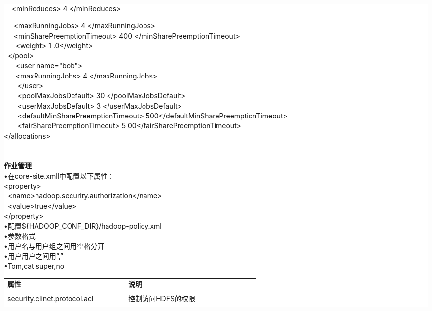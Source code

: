 <span lang="en-us" xml:lang="en-us">    &lt;minReduces&gt;</span> <span lang="en-us" xml:lang="en-us">4</span> <span lang="en-us" xml:lang="en-us">&lt;/minReduces&gt;</span>
</div>
<div>
<span lang="en-us" xml:lang="en-us">     &lt;maxRunningJobs&gt;</span> <span lang="en-us" xml:lang="en-us">4</span> <span lang="en-us" xml:lang="en-us">&lt;/maxRunningJobs&gt;</span>
</div>
<div>
<span lang="en-us" xml:lang="en-us">     &lt;minSharePreemptionTimeout&gt;</span> <span lang="en-us" xml:lang="en-us">400</span> <span lang="en-us" xml:lang="en-us">&lt;/minSharePreemptionTimeout&gt;</span>
</div>
<div>
<span lang="en-us" xml:lang="en-us">      &lt;weight&gt;</span> <span lang="en-us" xml:lang="en-us">1</span> <span lang="en-us" xml:lang="en-us">.0&lt;/weight&gt;</span>
</div>
<div><span lang="en-us" xml:lang="en-us">  &lt;/pool&gt;</span></div>
<div><span lang="en-us" xml:lang="en-us">      &lt;user name="bob"&gt;</span></div>
<div>
<span lang="en-us" xml:lang="en-us">      &lt;maxRunningJobs&gt;</span> <span lang="en-us" xml:lang="en-us">4</span> <span lang="en-us" xml:lang="en-us">&lt;/maxRunningJobs&gt;</span>
</div>
<div><span lang="en-us" xml:lang="en-us">       &lt;/user&gt;</span></div>
<div>
<span lang="en-us" xml:lang="en-us">       &lt;poolMaxJobsDefault&gt;</span> <span lang="en-us" xml:lang="en-us">30</span> <span lang="en-us" xml:lang="en-us">&lt;/poolMaxJobsDefault&gt;</span>
</div>
<div>
<span lang="en-us" xml:lang="en-us">       &lt;userMaxJobsDefault&gt;</span> <span lang="en-us" xml:lang="en-us">3</span> <span lang="en-us" xml:lang="en-us">&lt;/userMaxJobsDefault&gt;</span>
</div>
<div>
<span lang="en-us" xml:lang="en-us">       &lt;defaultMinSharePreemptionTimeout&gt;</span> <span lang="en-us" xml:lang="en-us">5</span><span lang="en-us" xml:lang="en-us">00&lt;/defaultMinSharePreemptionTimeout&gt;</span>
</div>
<div>
<span lang="en-us" xml:lang="en-us">       &lt;fairSharePreemptionTimeout&gt;</span> <span lang="en-us" xml:lang="en-us">5</span> <span lang="en-us" xml:lang="en-us">00&lt;/fairSharePreemptionTimeout&gt;</span>
</div>
<div><span lang="en-us" xml:lang="en-us">&lt;/allocations&gt;</span></div>
<div> </div>
<div> 
<div class="O"><span class="bold" style="font-weight:bold;">作业管理</span></div>
</div>
</div>
<div>
<div class="O">•在core-site.xmll中配置以下属性：</div>
<div class="O2">&lt;property&gt;</div>
<div class="O2">  &lt;name&gt;hadoop.security.authorization&lt;/name&gt;</div>
<div class="O2">  &lt;value&gt;true&lt;/value&gt;</div>
<div class="O2">&lt;/property&gt;</div>
<div class="O">•配置${HADOOP_CONF_DIR}/hadoop-policy.xml</div>
<div class="O1">•参数格式</div>
<div class="O2">•用户名与用户组之间用空格分开</div>
<div class="O2">•用户用户之间用“,”</div>
<div class="O2">•Tom,cat super,no</div>
<div class="O">
<table style="width:511px;" dir="ltr" border="0" cellspacing="0" cellpadding="0"><tbody><tr><td style="font-size:14px;" width="245" height="23"><strong>属性</strong></td>
<td style="font-size:14px;" width="267" height="23"><strong>说明</strong></td>
</tr><tr><td style="font-size:14px;" width="245" height="23">security.clinet.protocol.acl</td>
<td style="font-size:14px;" width="267" height="23">控制访问HDFS的权限</td>